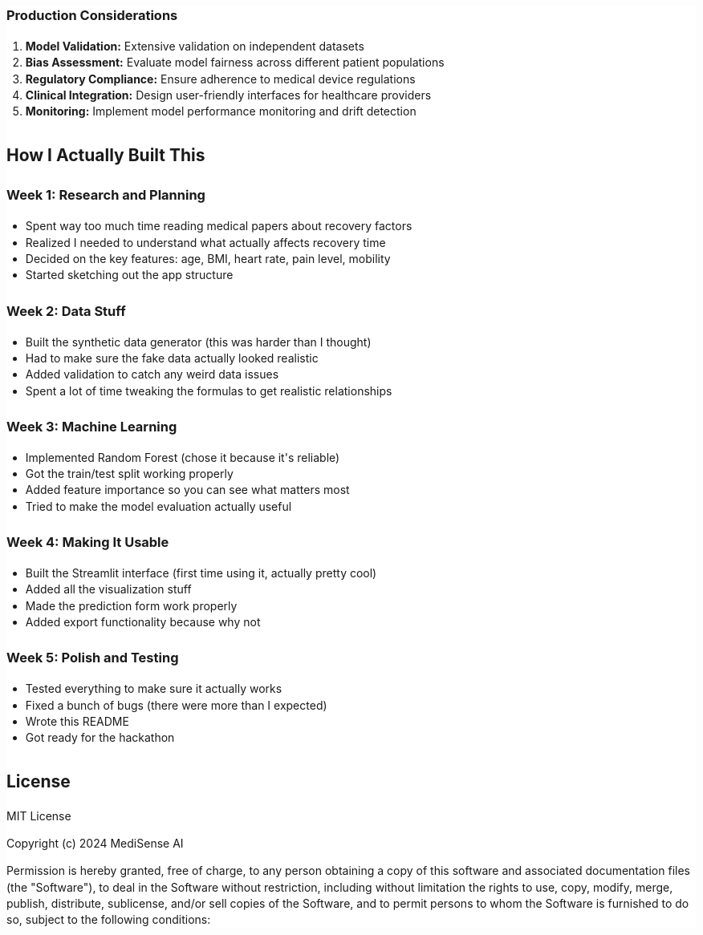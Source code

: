 ### Production Considerations
1. **Model Validation:** Extensive validation on independent datasets
2. **Bias Assessment:** Evaluate model fairness across different patient populations
3. **Regulatory Compliance:** Ensure adherence to medical device regulations
4. **Clinical Integration:** Design user-friendly interfaces for healthcare providers
5. **Monitoring:** Implement model performance monitoring and drift detection

## How I Actually Built This

### Week 1: Research and Planning
- Spent way too much time reading medical papers about recovery factors
- Realized I needed to understand what actually affects recovery time
- Decided on the key features: age, BMI, heart rate, pain level, mobility
- Started sketching out the app structure

### Week 2: Data Stuff
- Built the synthetic data generator (this was harder than I thought)
- Had to make sure the fake data actually looked realistic
- Added validation to catch any weird data issues
- Spent a lot of time tweaking the formulas to get realistic relationships

### Week 3: Machine Learning
- Implemented Random Forest (chose it because it's reliable)
- Got the train/test split working properly
- Added feature importance so you can see what matters most
- Tried to make the model evaluation actually useful

### Week 4: Making It Usable
- Built the Streamlit interface (first time using it, actually pretty cool)
- Added all the visualization stuff
- Made the prediction form work properly
- Added export functionality because why not

### Week 5: Polish and Testing
- Tested everything to make sure it actually works
- Fixed a bunch of bugs (there were more than I expected)
- Wrote this README
- Got ready for the hackathon

## License

MIT License

Copyright (c) 2024 MediSense AI

Permission is hereby granted, free of charge, to any person obtaining a copy of this software and associated documentation files (the "Software"), to deal in the Software without restriction, including without limitation the rights to use, copy, modify, merge, publish, distribute, sublicense, and/or sell copies of the Software, and to permit persons to whom the Software is furnished to do so, subject to the following conditions:

